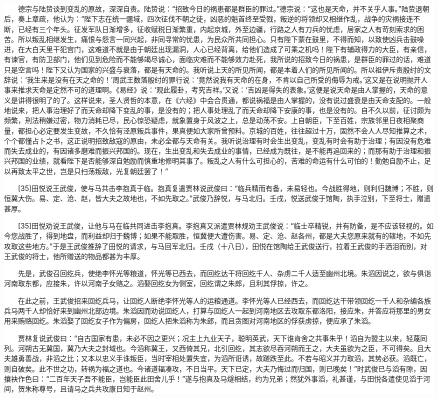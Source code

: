 　　德宗与陆贽谈到变乱的原故，深深自责。陆贽说：“招致今日的祸患都是群臣的罪过。”德宗说：“这也是天命，并不关乎人事。”陆贽退朝后，奏上章疏，他认为：“陛下志在统一疆域，四次征伐不朝之徒，凶恶的魁首终至受戮，叛逆的将领却又相继作乱，战争的灾祸接连不断，已经有三个年头。征发军队日渐增多，征收赋税日渐繁重，内起京城，外至边疆，行路之人有刀兵的忧虑，居家之人有苛刻索求的困苦。所以叛乱相继发生，痛恨与怨言一同兴起，非同寻常的忧患，为民众所共同担心。只有陛下蒙在鼓里，不得而知，以致使凶兵击鼓噪进，在大白天里干犯宫门，这难道不就是由于朝廷出现漏洞，人心已经背离，给他们造成了可乘之机吗！陛下有辅政得力的大臣，有亲信，有谏官，有防卫部门，他们见到危险而不能够竭尽诚心，面临灾难而不能够效力赴死，我所说的招致今日的祸患，是群臣的罪过的话，难道只是空言吗！陛下又认为国家的兴盛与衰落，都是有天命的。我听说上天的所见所闻，都是本着人们的所见所闻的。所以祖伊斥责殷纣的文辞说：‘我生来是没有在天之命的！’周武王数落殷纣的罪行说：‘竟然说我有天命的在身，不肯以自己所受的侮辱为戒。’这又是在说明抛开人事来推求天命是定然不可的道理啊。《易经》说：‘观此履卦，考究吉祥。’又说：‘吉凶是得失的表象。’这便是说天命是由人掌握的，天命的意义是讲得很明了的了。这样说来，圣人贤哲的本意，在《六经》中会合贯通，都说祸福是由人掌握的，没有说过盛衰是由天命支配的。一般地说来，把人事治理好了而天命却降下变乱的事，是没有的；把人事处理乱了而天命却降下安康的事，也是没有的。自不久以前，征讨颇为频繁，刑法稍嫌过密，物力消耗已尽，民心惊恐疑虑，就象置身于风波之上，总是动荡不安。上自朝臣，下至百姓，宗族邻里日夜相聚商量，都担心必定要发生变故，不久恰有泾原叛兵事件，果真便如大家所曾预料。京城的百姓，往往超过十万，固然不会人人尽知推算之术，个个都懂占卜之书，这正说明招致敌寇的原由，未必全都与天命有关。我听说治理有时会生出变乱，变乱有时会有助于治理；有因没有危难而失去成业的，有因诸多磨难而振兴邦国的。现在，生出变乱和失去成业的事情，已经成为既往，是不能再追回来的；而那有助于治理和振兴邦国的业绩，就看陛下是否能够深自勉励而慎重地修明其事了。叛乱之人有什么可担心的，苦难的命运有什么可怕的！勤勉自励不止，足以再致太平之世，岂是只扫荡叛敌，光复朝廷罢了！”

　　[35]田悦说王武俊，使与马共击李抱真于临。抱真复遣贾林说武俊曰：“临兵精而有备，未易轻也。今战胜得地，则利归魏博；不胜，则恒冀大伤。易、定、沧、赵，皆大夫之故地也，不如先取之。”武俊乃辞悦，与马北归。壬戌，悦送武俊于馆陶，执手泣别，下至将士，赠遗甚厚。

　　[35]田悦劝说王武俊，让他与马在临共同进击李抱真。李抱真又派遣贾林规劝王武俊说：“临士卒精锐，并有防备，是不应该轻视的。如今您战胜了，得到地盘，而利益却归于魏博；如果不能取胜，恒冀便大遭伤害。易、定、沧、赵各州，都是大夫您原来就有的辖地，不如先攻取这些地方。”于是王武俊推辞了田悦的请求，与马回军北归。壬戌（十八日），田悦在馆陶给王武俊送行，拉着王武俊的手洒泪而别，对王武俊的将士，他所赠送的物品都甚为丰厚。

　　先是，武俊召回纥兵，使绝李怀光等粮道，怀光等已西去，而回纥达干将回纥千人、杂虏二千人适至幽州北境。朱滔因说之，欲与俱诣河南取东都，应接朱，许以河南子女赂之。滔娶回纥女为侧室，回纥谓之朱郎，且利其俘掠，许之。

　　在此之前，王武俊招来回纥兵马，让回纥人断绝李怀光等人的运粮通道。李怀光等人已经西去，而回纥达干带领回纥一千人和杂编各族兵马两千人却恰好来到幽州北部边境。朱滔因而劝说回纥人，打算与回纥人一起到河南地区去攻取东都洛阳，接应朱，并答应将那里的男女用来贿赂回纥。朱滔娶了回纥女子作为偏房，回纥人把朱滔称为朱郎，而且贪图对河南地区的俘获虏掠，便应承了朱滔。

　　贾林复说武俊曰：“自古国家有患，未必不因之更兴；况主上九业天子，聪明英武，天下谁肯舍之共事朱乎！滔自为盟主以来，轻蔑同列。河朔古无冀国，冀乃大夫之封域也。今滔称冀王，又西倚其兄，北引回纥，其志欲尽吞河朔而王之，大夫虽欲为之臣，不可得矣。且大夫雄勇善战，非滔之比；又本以忠义手诛叛臣，当时宰相处置失宜，为滔所诳诱，故蹉跌至此。不若与昭义并力取滔，其势必获。滔既亡，则自破矣。此不世之功，转祸为福之道也。今诸道辐凑攻，不日当平。天下已定，大夫乃悔过而归国，则已晚矣！”时武俊已与滔有隙，因攘袂作色曰：“二百年天子吾不能臣，岂能臣此田舍儿乎！”遂与抱真及马燧相结，约为兄弟；然犹外事滔，礼甚谨，与田悦各遣使见滔于河间，贺朱称尊号，且请马之兵共攻康日知于赵州。

